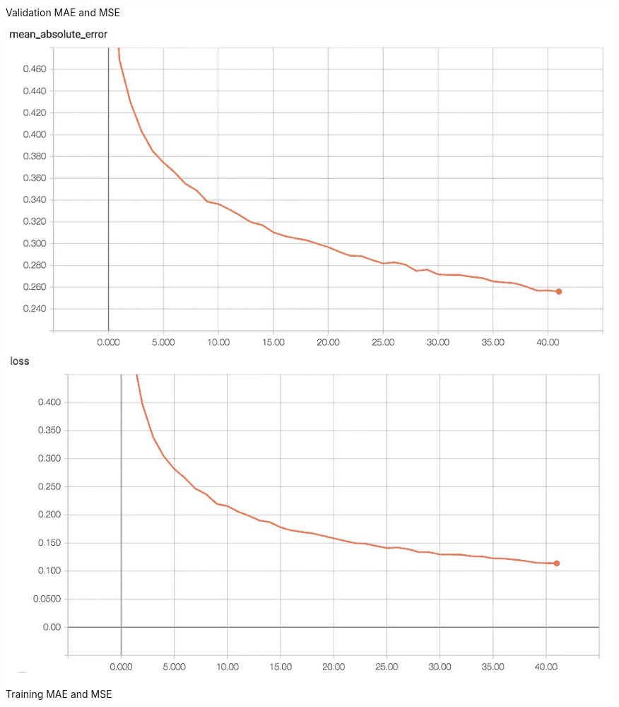 Validation MAE and MSE

![](img/6b5e22157f325ec4b522611da2c23791.png)![](img/777d5e0d1451191b6960b39d328c583b.png)

Training MAE and MSE

